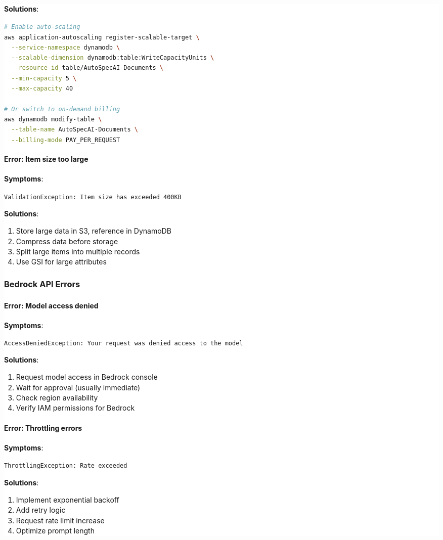 **Solutions**:
```bash
# Enable auto-scaling
aws application-autoscaling register-scalable-target \
  --service-namespace dynamodb \
  --scalable-dimension dynamodb:table:WriteCapacityUnits \
  --resource-id table/AutoSpecAI-Documents \
  --min-capacity 5 \
  --max-capacity 40

# Or switch to on-demand billing
aws dynamodb modify-table \
  --table-name AutoSpecAI-Documents \
  --billing-mode PAY_PER_REQUEST
```

#### Error: Item size too large

**Symptoms**:
```
ValidationException: Item size has exceeded 400KB
```

**Solutions**:
1. Store large data in S3, reference in DynamoDB
2. Compress data before storage
3. Split large items into multiple records
4. Use GSI for large attributes

### Bedrock API Errors

#### Error: Model access denied

**Symptoms**:
```
AccessDeniedException: Your request was denied access to the model
```

**Solutions**:
1. Request model access in Bedrock console
2. Wait for approval (usually immediate)
3. Check region availability
4. Verify IAM permissions for Bedrock

#### Error: Throttling errors

**Symptoms**:
```
ThrottlingException: Rate exceeded
```

**Solutions**:
1. Implement exponential backoff
2. Add retry logic
3. Request rate limit increase
4. Optimize prompt length
